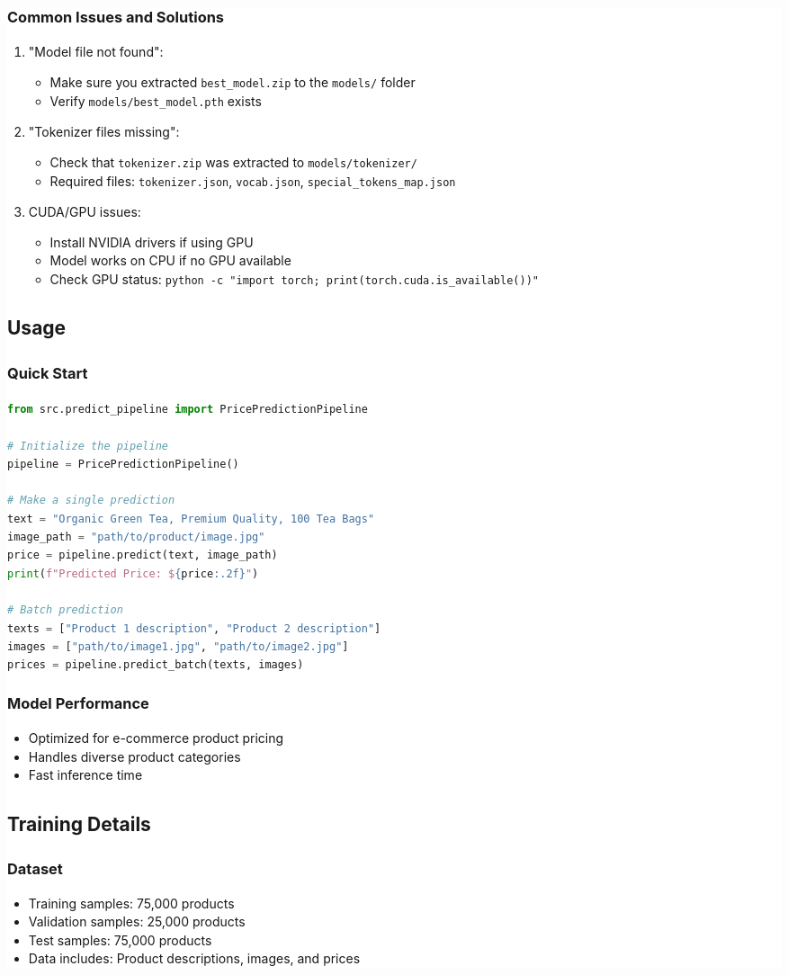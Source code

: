 ### Common Issues and Solutions

1. "Model file not found":
   - Make sure you extracted `best_model.zip` to the `models/` folder
   - Verify `models/best_model.pth` exists

2. "Tokenizer files missing":
   - Check that `tokenizer.zip` was extracted to `models/tokenizer/`
   - Required files: `tokenizer.json`, `vocab.json`, `special_tokens_map.json`

3. CUDA/GPU issues:
   - Install NVIDIA drivers if using GPU
   - Model works on CPU if no GPU available
   - Check GPU status: `python -c "import torch; print(torch.cuda.is_available())"` 

## Usage

### Quick Start

```python
from src.predict_pipeline import PricePredictionPipeline

# Initialize the pipeline
pipeline = PricePredictionPipeline()

# Make a single prediction
text = "Organic Green Tea, Premium Quality, 100 Tea Bags"
image_path = "path/to/product/image.jpg"
price = pipeline.predict(text, image_path)
print(f"Predicted Price: ${price:.2f}")

# Batch prediction
texts = ["Product 1 description", "Product 2 description"]
images = ["path/to/image1.jpg", "path/to/image2.jpg"]
prices = pipeline.predict_batch(texts, images)
```

### Model Performance

- Optimized for e-commerce product pricing
- Handles diverse product categories
- Fast inference time

## Training Details

### Dataset
- Training samples: 75,000 products
- Validation samples: 25,000 products
- Test samples: 75,000 products
- Data includes: Product descriptions, images, and prices
